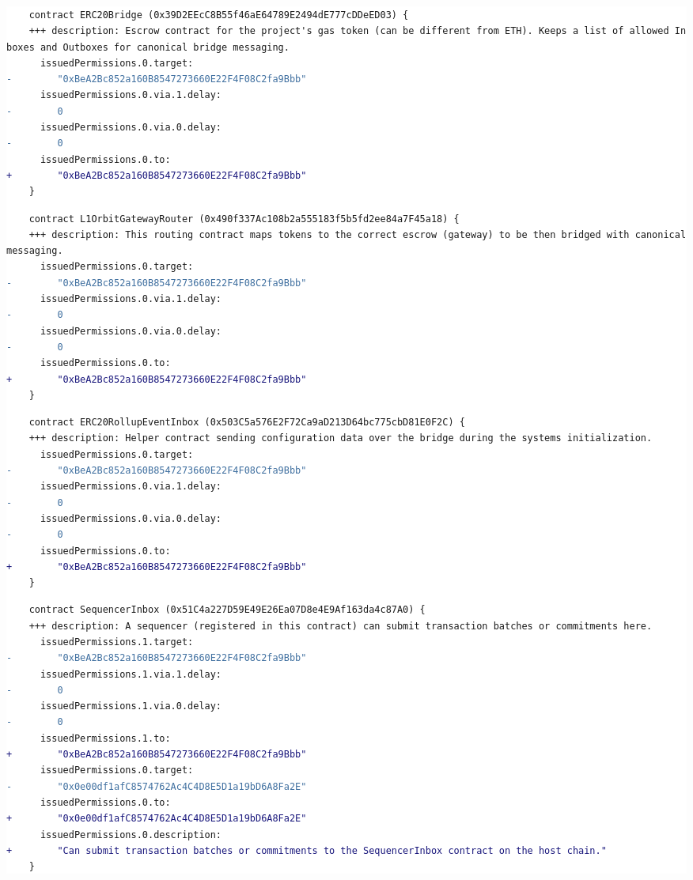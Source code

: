 ```diff
    contract ERC20Bridge (0x39D2EEcC8B55f46aE64789E2494dE777cDDeED03) {
    +++ description: Escrow contract for the project's gas token (can be different from ETH). Keeps a list of allowed Inboxes and Outboxes for canonical bridge messaging.
      issuedPermissions.0.target:
-        "0xBeA2Bc852a160B8547273660E22F4F08C2fa9Bbb"
      issuedPermissions.0.via.1.delay:
-        0
      issuedPermissions.0.via.0.delay:
-        0
      issuedPermissions.0.to:
+        "0xBeA2Bc852a160B8547273660E22F4F08C2fa9Bbb"
    }
```

```diff
    contract L1OrbitGatewayRouter (0x490f337Ac108b2a555183f5b5fd2ee84a7F45a18) {
    +++ description: This routing contract maps tokens to the correct escrow (gateway) to be then bridged with canonical messaging.
      issuedPermissions.0.target:
-        "0xBeA2Bc852a160B8547273660E22F4F08C2fa9Bbb"
      issuedPermissions.0.via.1.delay:
-        0
      issuedPermissions.0.via.0.delay:
-        0
      issuedPermissions.0.to:
+        "0xBeA2Bc852a160B8547273660E22F4F08C2fa9Bbb"
    }
```

```diff
    contract ERC20RollupEventInbox (0x503C5a576E2F72Ca9aD213D64bc775cbD81E0F2C) {
    +++ description: Helper contract sending configuration data over the bridge during the systems initialization.
      issuedPermissions.0.target:
-        "0xBeA2Bc852a160B8547273660E22F4F08C2fa9Bbb"
      issuedPermissions.0.via.1.delay:
-        0
      issuedPermissions.0.via.0.delay:
-        0
      issuedPermissions.0.to:
+        "0xBeA2Bc852a160B8547273660E22F4F08C2fa9Bbb"
    }
```

```diff
    contract SequencerInbox (0x51C4a227D59E49E26Ea07D8e4E9Af163da4c87A0) {
    +++ description: A sequencer (registered in this contract) can submit transaction batches or commitments here.
      issuedPermissions.1.target:
-        "0xBeA2Bc852a160B8547273660E22F4F08C2fa9Bbb"
      issuedPermissions.1.via.1.delay:
-        0
      issuedPermissions.1.via.0.delay:
-        0
      issuedPermissions.1.to:
+        "0xBeA2Bc852a160B8547273660E22F4F08C2fa9Bbb"
      issuedPermissions.0.target:
-        "0x0e00df1afC8574762Ac4C4D8E5D1a19bD6A8Fa2E"
      issuedPermissions.0.to:
+        "0x0e00df1afC8574762Ac4C4D8E5D1a19bD6A8Fa2E"
      issuedPermissions.0.description:
+        "Can submit transaction batches or commitments to the SequencerInbox contract on the host chain."
    }
```
